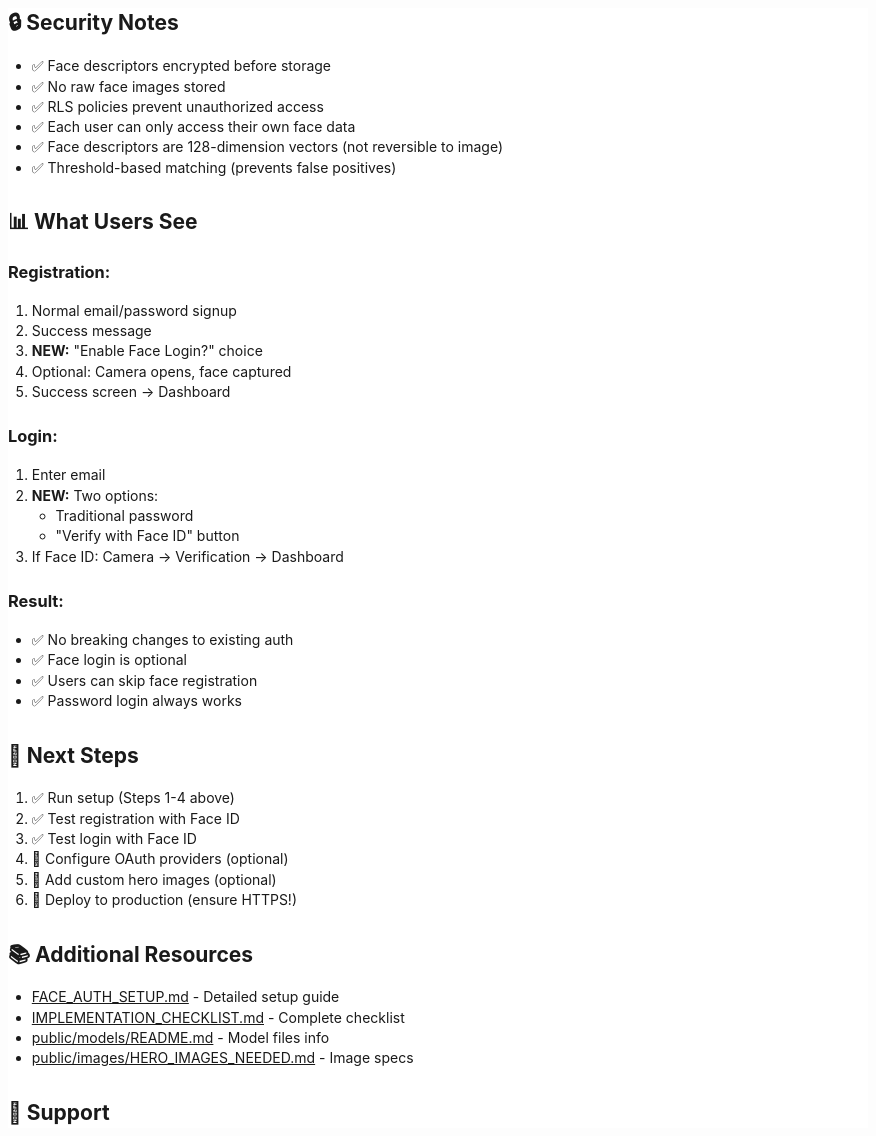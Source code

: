 ## 🔒 Security Notes

- ✅ Face descriptors encrypted before storage
- ✅ No raw face images stored
- ✅ RLS policies prevent unauthorized access
- ✅ Each user can only access their own face data
- ✅ Face descriptors are 128-dimension vectors (not reversible to image)
- ✅ Threshold-based matching (prevents false positives)

## 📊 What Users See

### Registration:
1. Normal email/password signup
2. Success message
3. **NEW:** "Enable Face Login?" choice
4. Optional: Camera opens, face captured
5. Success screen → Dashboard

### Login:
1. Enter email
2. **NEW:** Two options:
   - Traditional password
   - "Verify with Face ID" button
3. If Face ID: Camera → Verification → Dashboard

### Result:
- ✅ No breaking changes to existing auth
- ✅ Face login is optional
- ✅ Users can skip face registration
- ✅ Password login always works

## 🎉 Next Steps

1. ✅ Run setup (Steps 1-4 above)
2. ✅ Test registration with Face ID
3. ✅ Test login with Face ID
4. 🔧 Configure OAuth providers (optional)
5. 📸 Add custom hero images (optional)
6. 🚀 Deploy to production (ensure HTTPS!)

## 📚 Additional Resources

- [FACE_AUTH_SETUP.md](FACE_AUTH_SETUP.md) - Detailed setup guide
- [IMPLEMENTATION_CHECKLIST.md](IMPLEMENTATION_CHECKLIST.md) - Complete checklist
- [public/models/README.md](public/models/README.md) - Model files info
- [public/images/HERO_IMAGES_NEEDED.md](public/images/HERO_IMAGES_NEEDED.md) - Image specs

## 💬 Support
